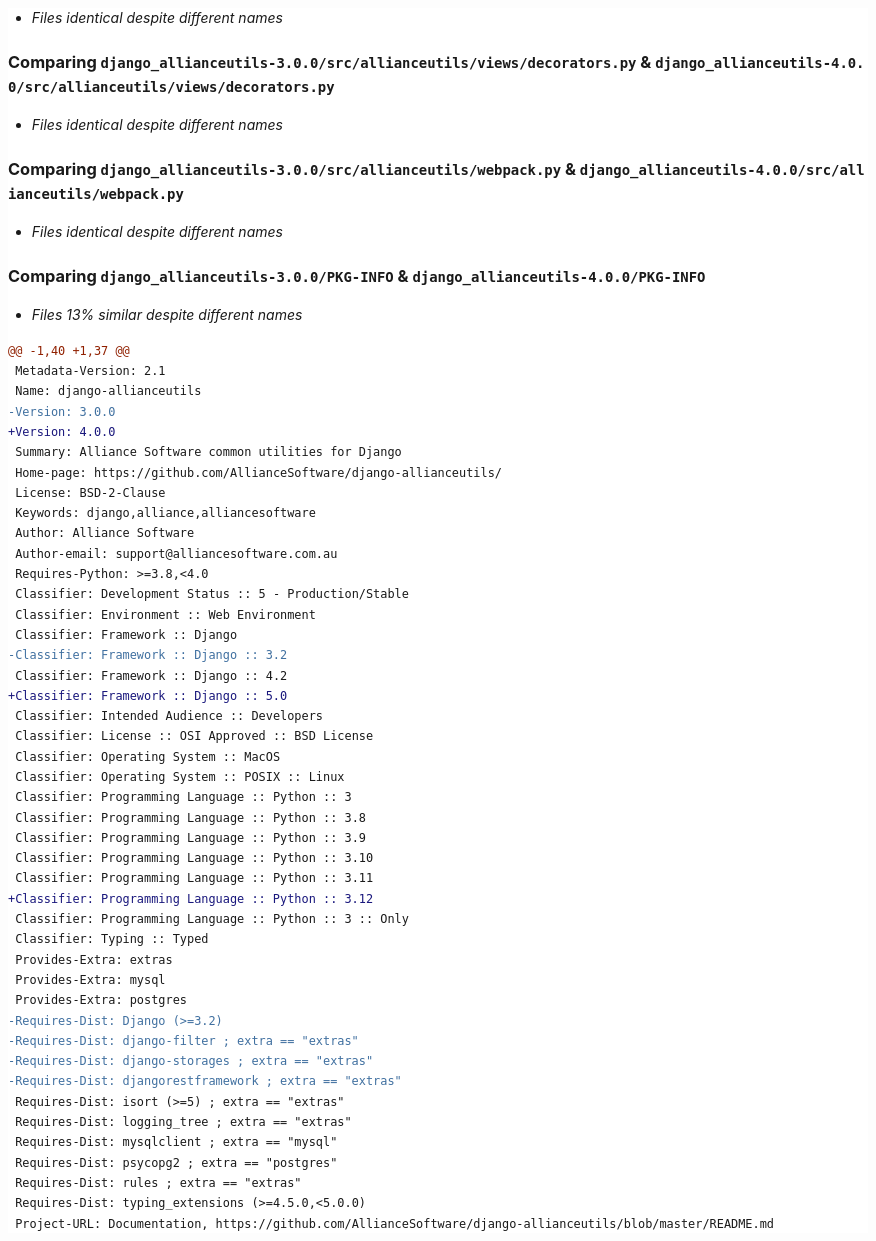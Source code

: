  * *Files identical despite different names*

### Comparing `django_allianceutils-3.0.0/src/allianceutils/views/decorators.py` & `django_allianceutils-4.0.0/src/allianceutils/views/decorators.py`

 * *Files identical despite different names*

### Comparing `django_allianceutils-3.0.0/src/allianceutils/webpack.py` & `django_allianceutils-4.0.0/src/allianceutils/webpack.py`

 * *Files identical despite different names*

### Comparing `django_allianceutils-3.0.0/PKG-INFO` & `django_allianceutils-4.0.0/PKG-INFO`

 * *Files 13% similar despite different names*

```diff
@@ -1,40 +1,37 @@
 Metadata-Version: 2.1
 Name: django-allianceutils
-Version: 3.0.0
+Version: 4.0.0
 Summary: Alliance Software common utilities for Django
 Home-page: https://github.com/AllianceSoftware/django-allianceutils/
 License: BSD-2-Clause
 Keywords: django,alliance,alliancesoftware
 Author: Alliance Software
 Author-email: support@alliancesoftware.com.au
 Requires-Python: >=3.8,<4.0
 Classifier: Development Status :: 5 - Production/Stable
 Classifier: Environment :: Web Environment
 Classifier: Framework :: Django
-Classifier: Framework :: Django :: 3.2
 Classifier: Framework :: Django :: 4.2
+Classifier: Framework :: Django :: 5.0
 Classifier: Intended Audience :: Developers
 Classifier: License :: OSI Approved :: BSD License
 Classifier: Operating System :: MacOS
 Classifier: Operating System :: POSIX :: Linux
 Classifier: Programming Language :: Python :: 3
 Classifier: Programming Language :: Python :: 3.8
 Classifier: Programming Language :: Python :: 3.9
 Classifier: Programming Language :: Python :: 3.10
 Classifier: Programming Language :: Python :: 3.11
+Classifier: Programming Language :: Python :: 3.12
 Classifier: Programming Language :: Python :: 3 :: Only
 Classifier: Typing :: Typed
 Provides-Extra: extras
 Provides-Extra: mysql
 Provides-Extra: postgres
-Requires-Dist: Django (>=3.2)
-Requires-Dist: django-filter ; extra == "extras"
-Requires-Dist: django-storages ; extra == "extras"
-Requires-Dist: djangorestframework ; extra == "extras"
 Requires-Dist: isort (>=5) ; extra == "extras"
 Requires-Dist: logging_tree ; extra == "extras"
 Requires-Dist: mysqlclient ; extra == "mysql"
 Requires-Dist: psycopg2 ; extra == "postgres"
 Requires-Dist: rules ; extra == "extras"
 Requires-Dist: typing_extensions (>=4.5.0,<5.0.0)
 Project-URL: Documentation, https://github.com/AllianceSoftware/django-allianceutils/blob/master/README.md
```